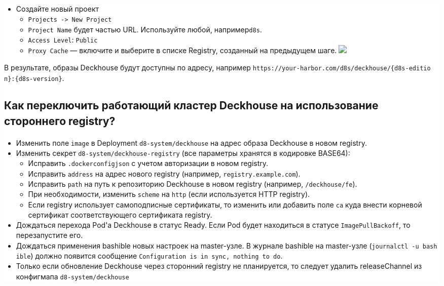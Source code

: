 * Создайте новый проект
  - `Projects -> New Project`
  - `Project Name` будет частью URL. Используйте любой, например`d8s`.
  - `Access Level`: `Public`
  - `Proxy Cache` — включите и выберите в списке Registry, созданный на предыдущем шаге. 
![](images/registry/harbor/harbor2.png)

В результате, образы Deckhouse будут доступны по адресу, например `https://your-harbor.com/d8s/deckhouse/{d8s-edition}:{d8s-version}`.

## Как переключить работающий кластер Deckhouse на использование стороннего registry?

* Изменить поле `image` в Deployment `d8-system/deckhouse` на адрес образа Deckhouse в новом registry.
* Изменить секрет `d8-system/deckhouse-registry` (все параметры хранятся в кодировке BASE64):
  * Исправить `.dockerconfigjson` с учетом авторизации в новом registry.
  * Исправить `address` на адрес нового registry (например, `registry.example.com`).
  * Исправить `path` на путь к репозиторию Deckhouse в новом registry (например, `/deckhouse/fe`).
  * При необходимости, изменить `scheme` на `http` (если используется HTTP registry).
  * Если registry использует самоподписные сертификаты, то изменить или добавить поле `ca` куда внести корневой сертификат соответствующего сертификата registry.
* Дождаться перехода Pod'а Deckhouse в статус Ready. Если Pod будет находиться в статусе `ImagePullBackoff`, то перезапустите его.
* Дождаться применения bashible новых настроек на master-узле. В журнале bashible на master-узле (`journalctl -u bashible`) должно появится сообщение `Configuration is in sync, nothing to do`.
* Только если обновление Deckhouse через сторонний registry не планируется, то следует удалить releaseChannel из конфигмапа `d8-system/deckhouse` 
